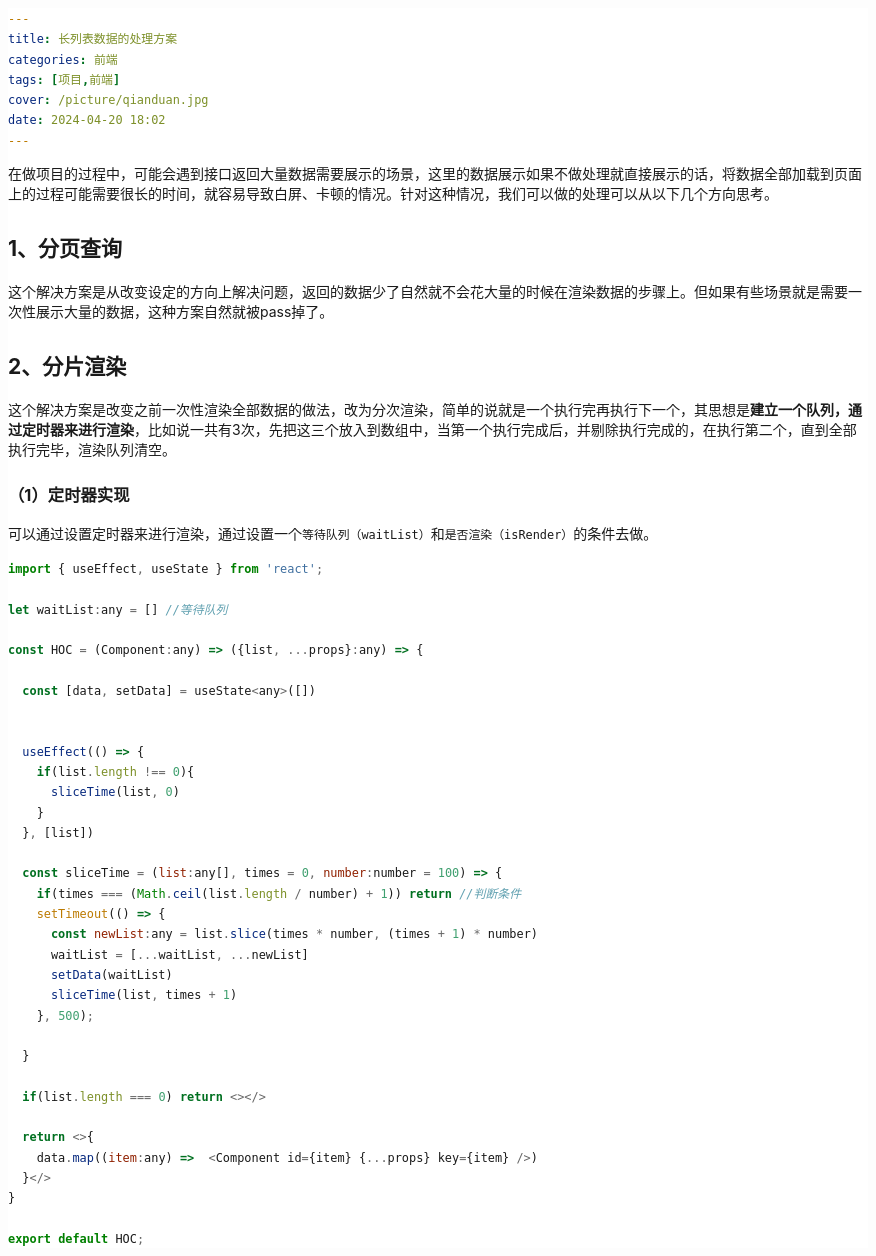 ```yaml
---
title: 长列表数据的处理方案
categories: 前端
tags: [项目,前端]
cover: /picture/qianduan.jpg
date: 2024-04-20 18:02
---
```


在做项目的过程中，可能会遇到接口返回大量数据需要展示的场景，这里的数据展示如果不做处理就直接展示的话，将数据全部加载到页面上的过程可能需要很长的时间，就容易导致白屏、卡顿的情况。针对这种情况，我们可以做的处理可以从以下几个方向思考。

## 1、分页查询

这个解决方案是从改变设定的方向上解决问题，返回的数据少了自然就不会花大量的时候在渲染数据的步骤上。但如果有些场景就是需要一次性展示大量的数据，这种方案自然就被pass掉了。

## 2、分片渲染

这个解决方案是改变之前一次性渲染全部数据的做法，改为分次渲染，简单的说就是一个执行完再执行下一个，其思想是**建立一个队列，通过定时器来进行渲染**，比如说一共有3次，先把这三个放入到数组中，当第一个执行完成后，并剔除执行完成的，在执行第二个，直到全部执行完毕，渲染队列清空。

### （1）定时器实现

可以通过设置定时器来进行渲染，通过设置一个`等待队列（waitList）`和`是否渲染（isRender）`的条件去做。

```javascript
import { useEffect, useState } from 'react';

let waitList:any = [] //等待队列

const HOC = (Component:any) => ({list, ...props}:any) => {

  const [data, setData] = useState<any>([])


  useEffect(() => {
    if(list.length !== 0){
      sliceTime(list, 0)
    }
  }, [list])

  const sliceTime = (list:any[], times = 0, number:number = 100) => {
    if(times === (Math.ceil(list.length / number) + 1)) return //判断条件
    setTimeout(() => {
      const newList:any = list.slice(times * number, (times + 1) * number)
      waitList = [...waitList, ...newList]
      setData(waitList)
      sliceTime(list, times + 1)
    }, 500);

  }

  if(list.length === 0) return <></>

  return <>{
    data.map((item:any) =>  <Component id={item} {...props} key={item} />)
  }</>
}

export default HOC;


```
